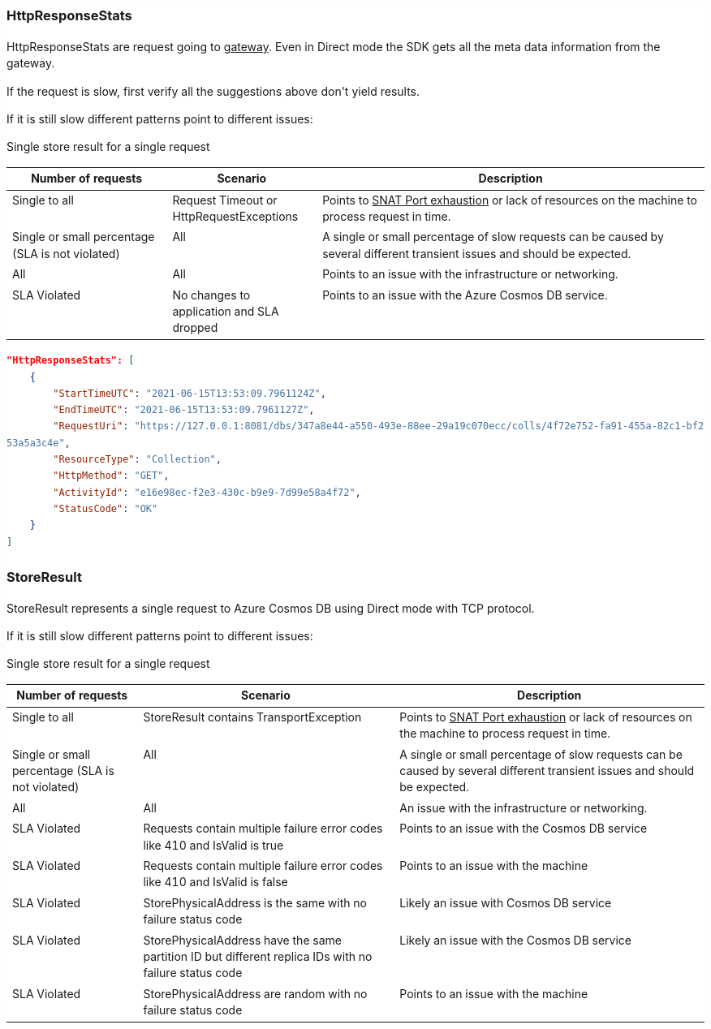 ### <a name="httpResponseStats"></a>HttpResponseStats
HttpResponseStats are request going to [gateway](sql-sdk-connection-modes.md). Even in Direct mode the SDK gets all the meta data information from the gateway.

If the request is slow, first verify all the suggestions above don't yield results.

If it is still slow different patterns point to different issues:

Single store result for a single request

| Number of requests | Scenario | Description | 
|----------|-------------|-------------|
| Single to all | Request Timeout or HttpRequestExceptions | Points to [SNAT Port exhaustion](troubleshoot-dot-net-sdk.md#snat) or lack of resources on the machine to process request in time. |
| Single or small percentage (SLA is not violated) | All | A single or small percentage of slow requests can be caused by several different transient issues and should be expected. | 
| All | All | Points to an issue with the infrastructure or networking. |
| SLA Violated | No changes to application and SLA dropped | Points to an issue with the Azure Cosmos DB service. |

```json
"HttpResponseStats": [
    {
        "StartTimeUTC": "2021-06-15T13:53:09.7961124Z",
        "EndTimeUTC": "2021-06-15T13:53:09.7961127Z",
        "RequestUri": "https://127.0.0.1:8081/dbs/347a8e44-a550-493e-88ee-29a19c070ecc/colls/4f72e752-fa91-455a-82c1-bf253a5a3c4e",
        "ResourceType": "Collection",
        "HttpMethod": "GET",
        "ActivityId": "e16e98ec-f2e3-430c-b9e9-7d99e58a4f72",
        "StatusCode": "OK"
    }
]
```

### <a name="storeResult"></a>StoreResult
StoreResult represents a single request to Azure Cosmos DB using Direct mode with TCP protocol.

If it is still slow different patterns point to different issues:

Single store result for a single request

| Number of requests | Scenario | Description | 
|----------|-------------|-------------|
| Single to all | StoreResult contains TransportException | Points to [SNAT Port exhaustion](troubleshoot-dot-net-sdk.md#snat) or lack of resources on the machine to process request in time. |
| Single or small percentage (SLA is not violated) | All | A single or small percentage of slow requests can be caused by several different transient issues and should be expected. | 
| All | All | An issue with the infrastructure or networking. |
| SLA Violated | Requests contain multiple failure error codes like 410 and IsValid is true | Points to an issue with the Cosmos DB service |
| SLA Violated | Requests contain multiple failure error codes like 410 and IsValid is false | Points to an issue with the machine |
| SLA Violated | StorePhysicalAddress is the same with no failure status code | Likely an issue with Cosmos DB service |
| SLA Violated | StorePhysicalAddress have the same partition ID but different replica IDs with no failure status code | Likely an issue with the Cosmos DB service |
| SLA Violated | StorePhysicalAddress are random with no failure status code | Points to an issue with the machine |
